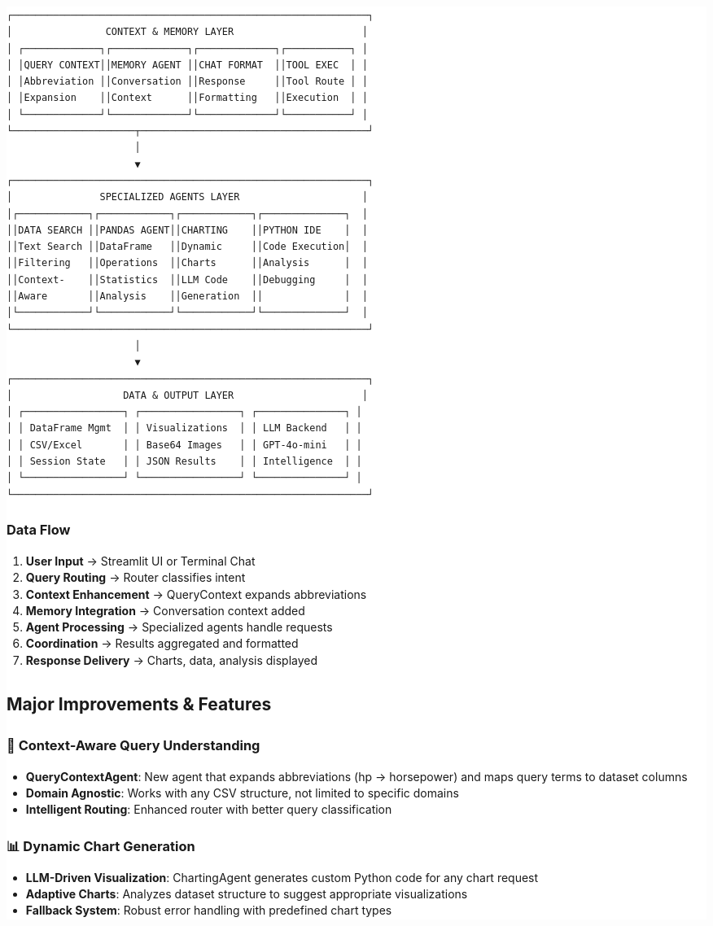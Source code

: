 ```
┌─────────────────────────────────────────────────────────────┐
│                CONTEXT & MEMORY LAYER                      │
│ ┌─────────────┐┌─────────────┐┌─────────────┐┌───────────┐ │
│ │QUERY CONTEXT││MEMORY AGENT ││CHAT FORMAT  ││TOOL EXEC  │ │
│ │Abbreviation ││Conversation ││Response     ││Tool Route │ │
│ │Expansion    ││Context      ││Formatting   ││Execution  │ │
│ └─────────────┘└─────────────┘└─────────────┘└───────────┘ │
└─────────────────────┬───────────────────────────────────────┘
                      │
                      ▼
┌─────────────────────────────────────────────────────────────┐
│               SPECIALIZED AGENTS LAYER                     │
│┌────────────┐┌────────────┐┌────────────┐┌──────────────┐  │
││DATA SEARCH ││PANDAS AGENT││CHARTING    ││PYTHON IDE    │  │
││Text Search ││DataFrame   ││Dynamic     ││Code Execution│  │
││Filtering   ││Operations  ││Charts      ││Analysis      │  │
││Context-    ││Statistics  ││LLM Code    ││Debugging     │  │
││Aware       ││Analysis    ││Generation  ││              │  │
│└────────────┘└────────────┘└────────────┘└──────────────┘  │
└─────────────────────────────────────────────────────────────┘
                      │
                      ▼
┌─────────────────────────────────────────────────────────────┐
│                   DATA & OUTPUT LAYER                      │
│ ┌─────────────────┐ ┌─────────────────┐ ┌───────────────┐ │
│ │ DataFrame Mgmt  │ │ Visualizations  │ │ LLM Backend   │ │
│ │ CSV/Excel       │ │ Base64 Images   │ │ GPT-4o-mini   │ │
│ │ Session State   │ │ JSON Results    │ │ Intelligence  │ │
│ └─────────────────┘ └─────────────────┘ └───────────────┘ │
└─────────────────────────────────────────────────────────────┘
```

### Data Flow
1. **User Input** → Streamlit UI or Terminal Chat
2. **Query Routing** → Router classifies intent
3. **Context Enhancement** → QueryContext expands abbreviations 
4. **Memory Integration** → Conversation context added
5. **Agent Processing** → Specialized agents handle requests
6. **Coordination** → Results aggregated and formatted
7. **Response Delivery** → Charts, data, analysis displayed

## Major Improvements & Features

### 🎯 **Context-Aware Query Understanding**
- **QueryContextAgent**: New agent that expands abbreviations (hp → horsepower) and maps query terms to dataset columns
- **Domain Agnostic**: Works with any CSV structure, not limited to specific domains
- **Intelligent Routing**: Enhanced router with better query classification

### 📊 **Dynamic Chart Generation** 
- **LLM-Driven Visualization**: ChartingAgent generates custom Python code for any chart request
- **Adaptive Charts**: Analyzes dataset structure to suggest appropriate visualizations
- **Fallback System**: Robust error handling with predefined chart types
